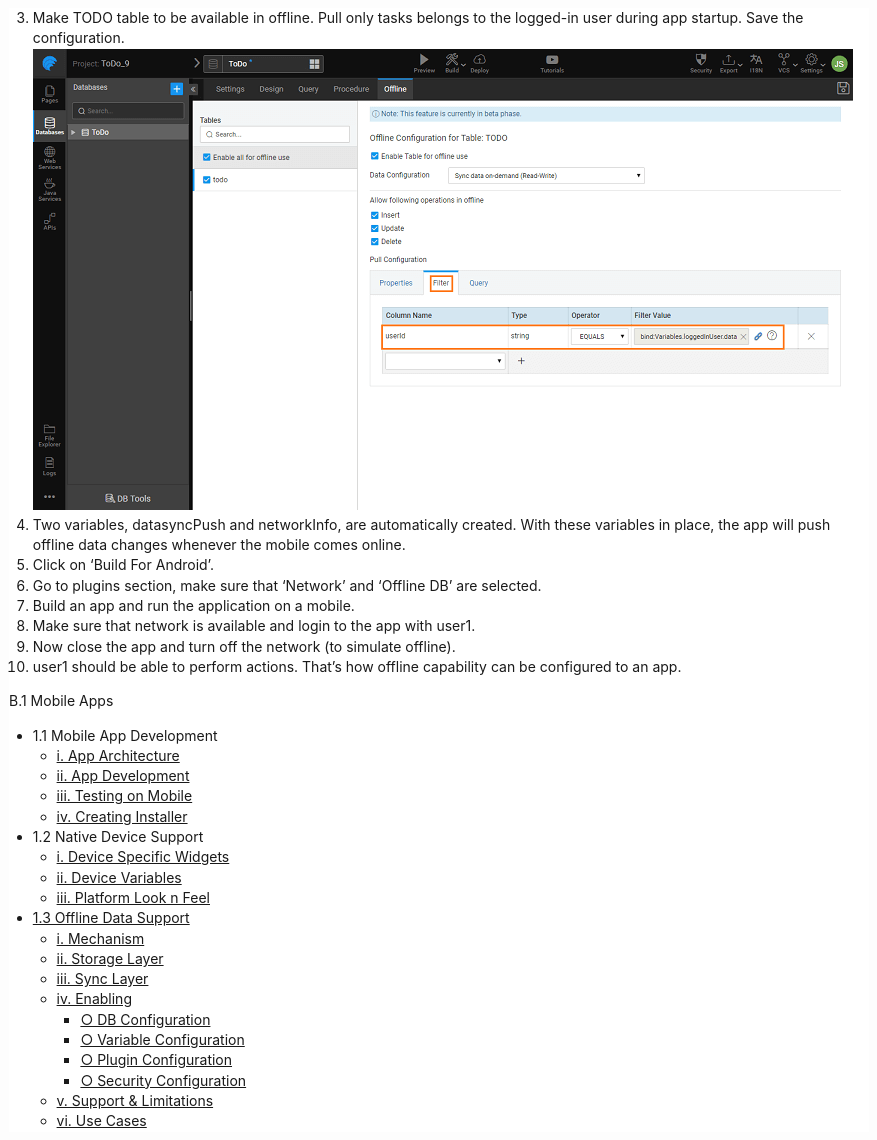 3. Make TODO table to be available in offline. Pull only tasks belongs to the logged-in user during app startup. Save the configuration. [![](./assets/offline_ex2.png?v=5)](./assets/offline_ex2.png?v=5)
4. Two variables, datasyncPush and networkInfo, are automatically created. With these variables in place, the app will push offline data changes whenever the mobile comes online.
5. Click on ‘Build For Android’.
6. Go to plugins section, make sure that ‘Network’ and ‘Offline DB’ are selected.
7. Build an app and run the application on a mobile.
8. Make sure that network is available and login to the app with user1.
9. Now close the app and turn off the network (to simulate offline).
10. user1 should be able to perform actions. That’s how offline capability can be configured to an app.

B.1 Mobile Apps

- 1.1 Mobile App Development
    - [i. App Architecture](/learn/hybrid-mobile/building-hybrid-mobile-apps/#mobile-app-architecture)
    - [ii. App Development](/learn/hybrid-mobile/building-hybrid-mobile-apps/#mobile-app-development)
    - [iii. Testing on Mobile](/learn/hybrid-mobile/building-hybrid-mobile-apps/#testing-mobile)
    - [iv. Creating Installer](/learn/hybrid-mobile/building-hybrid-mobile-apps/#creating-installer)
- 1.2 Native Device Support
    - [i. Device Specific Widgets](/learn/hybrid-mobile/native-device-support/#device-specific-widgets)
    - [ii. Device Variables](/learn/hybrid-mobile/native-device-support/#device-features-variables)
    - [iii. Platform Look n Feel](/learn/hybrid-mobile/native-device-support/#platform-support)
- [1.3 Offline Data Support](#)
    - [i. Mechanism](#working)
    - [ii. Storage Layer](#storage-layer)
    - [iii. Sync Layer](#sync-layer)
    - [iv. Enabling](#enabling)
        - [○ DB Configuration](#db)
        - [○ Variable Configuration](#variable)
        - [○ Plugin Configuration](#plugin)
        - [○ Security Configuration](#security)
    - [v. Support & Limitations](#limitations)
    - [vi. Use Cases](#use-cases)
